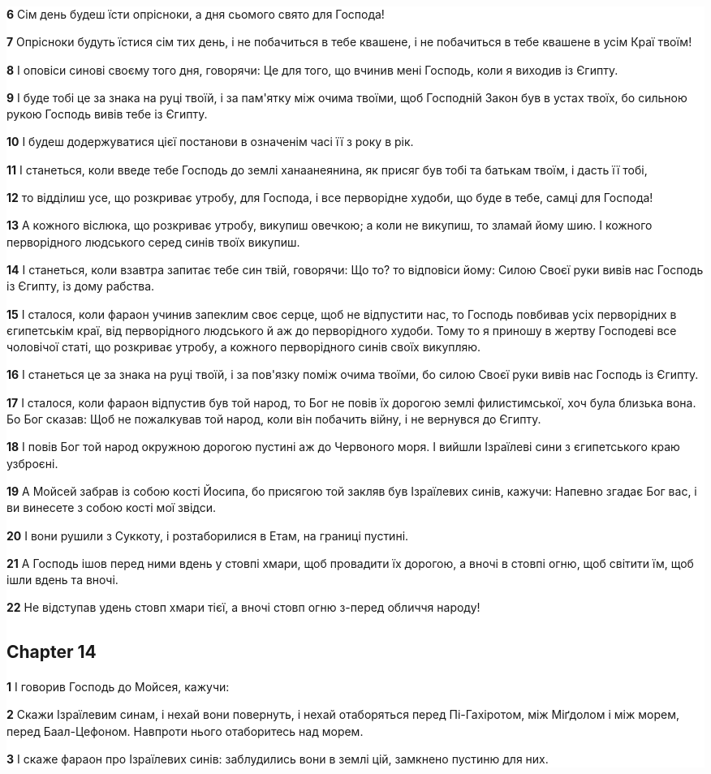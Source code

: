 **6** Сім день будеш їсти опрісноки, а дня сьомого свято для Господа!

**7** Опрісноки будуть їстися сім тих день, і не побачиться в тебе квашене, і не побачиться в тебе квашене в усім Краї твоїм!

**8** І оповіси синові своєму того дня, говорячи: Це для того, що вчинив мені Господь, коли я виходив із Єгипту.

**9** І буде тобі це за знака на руці твоїй, і за пам'ятку між очима твоїми, щоб Господній Закон був в устах твоїх, бо сильною рукою Господь вивів тебе із Єгипту.

**10** І будеш додержуватися цієї постанови в означенім часі її з року в рік.

**11** І станеться, коли введе тебе Господь до землі ханаанеянина, як присяг був тобі та батькам твоїм, і дасть її тобі,

**12** то відділиш усе, що розкриває утробу, для Господа, і все перворідне худоби, що буде в тебе, самці для Господа!

**13** А кожного віслюка, що розкриває утробу, викупиш овечкою; а коли не викупиш, то зламай йому шию. І кожного перворідного людського серед синів твоїх викупиш.

**14** І станеться, коли взавтра запитає тебе син твій, говорячи: Що то? то відповіси йому: Силою Своєї руки вивів нас Господь із Єгипту, із дому рабства.

**15** І сталося, коли фараон учинив запеклим своє серце, щоб не відпустити нас, то Господь повбивав усіх перворідних в єгипетськім краї, від перворідного людського й аж до перворідного худоби. Тому то я приношу в жертву Господеві все чоловічої статі, що розкриває утробу, а кожного перворідного синів своїх викупляю.

**16** І станеться це за знака на руці твоїй, і за пов'язку поміж очима твоїми, бо силою Своєї руки вивів нас Господь із Єгипту.

**17** І сталося, коли фараон відпустив був той народ, то Бог не повів їх дорогою землі филистимської, хоч була близька вона. Бо Бог сказав: Щоб не пожалкував той народ, коли він побачить війну, і не вернувся до Єгипту.

**18** І повів Бог той народ окружною дорогою пустині аж до Червоного моря. І вийшли Ізраїлеві сини з єгипетського краю узброєні.

**19** А Мойсей забрав із собою кості Йосипа, бо присягою той закляв був Ізраїлевих синів, кажучи: Напевно згадає Бог вас, і ви винесете з собою кості мої звідси.

**20** І вони рушили з Суккоту, і розтаборилися в Етам, на границі пустині.

**21** А Господь ішов перед ними вдень у стовпі хмари, щоб провадити їх дорогою, а вночі в стовпі огню, щоб світити їм, щоб ішли вдень та вночі.

**22** Не відступав удень стовп хмари тієї, а вночі стовп огню з-перед обличчя народу!

## Chapter 14

**1** І говорив Господь до Мойсея, кажучи:

**2** Скажи Ізраїлевим синам, і нехай вони повернуть, і нехай отаборяться перед Пі-Гахіротом, між Міґдолом і між морем, перед Баал-Цефоном. Навпроти нього отаборитесь над морем.

**3** І скаже фараон про Ізраїлевих синів: заблудились вони в землі цій, замкнено пустиню для них.
